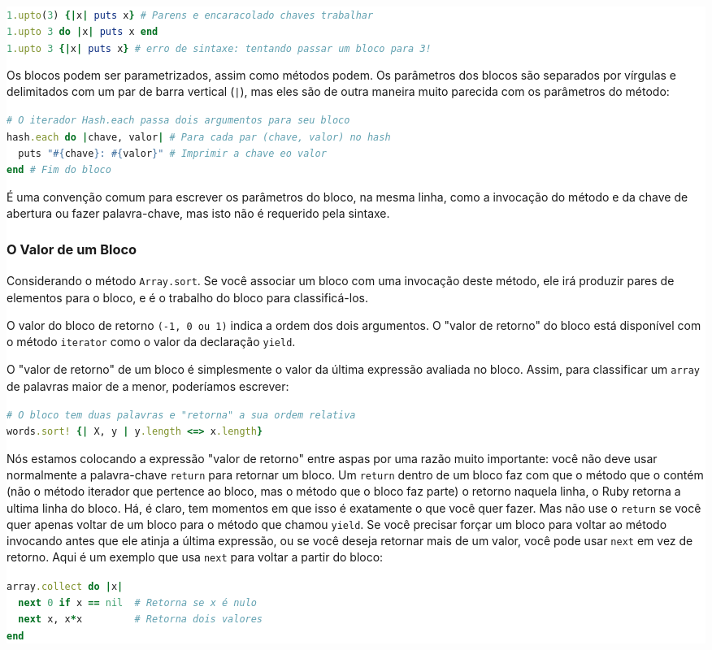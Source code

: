 ``` ruby Blocks
1.upto(3) {|x| puts x} # Parens e encaracolado chaves trabalhar
1.upto 3 do |x| puts x end
1.upto 3 {|x| puts x} # erro de sintaxe: tentando passar um bloco para 3!
```

Os blocos podem ser parametrizados, assim como métodos podem. Os parâmetros dos blocos são separados por vírgulas e delimitados
com um par de barra vertical (`|`), mas eles são de outra maneira muito parecida com os parâmetros do método:

```ruby Blocks
# O iterador Hash.each passa dois argumentos para seu bloco
hash.each do |chave, valor| # Para cada par (chave, valor) no hash
  puts "#{chave}: #{valor}" # Imprimir a chave eo valor
end # Fim do bloco
```

É uma convenção comum para escrever os parâmetros do bloco, na mesma linha, como a invocação do método e da chave de abertura
ou fazer palavra-chave, mas isto não é requerido pela sintaxe.


<h3>O Valor de um Bloco</h3>

Considerando o método `Array.sort`. Se você associar um bloco com uma invocação deste método, ele irá produzir pares de
elementos para o bloco, e é o trabalho do bloco para classificá-los.

O valor do bloco de retorno `(-1, 0 ou 1)` indica a ordem dos dois argumentos. O "valor de retorno" do bloco está disponível
com o método `iterator` como o valor da declaração `yield`.

O "valor de retorno" de um bloco é simplesmente o valor da última expressão avaliada no bloco. Assim, para classificar um `array` de palavras maior de a menor, poderíamos escrever:

```ruby Metodo sort
# O bloco tem duas palavras e "retorna" a sua ordem relativa
words.sort! {| X, y | y.length <=> x.length}
```

Nós estamos colocando a expressão "valor de retorno" entre aspas por uma razão muito importante: você não deve usar normalmente
a palavra-chave `return` para retornar um bloco. Um `return` dentro de um bloco faz com que o método que o contém (não o método
iterador que pertence ao bloco, mas o método que o bloco faz parte) o retorno naquela linha, o Ruby retorna a ultima linha do
bloco. Há, é claro, tem momentos em que isso é exatamente o que você quer fazer. Mas não use o `return` se você quer apenas
voltar de um bloco para o método que chamou `yield`. Se você precisar forçar um bloco para voltar ao método invocando antes que
ele atinja a última expressão, ou se você deseja retornar mais de um valor, você pode usar `next` em vez de retorno. Aqui é um
exemplo que usa `next` para voltar a partir do bloco:

```ruby Usando next
array.collect do |x|
  next 0 if x == nil  # Retorna se x é nulo
  next x, x*x         # Retorna dois valores
end
```
